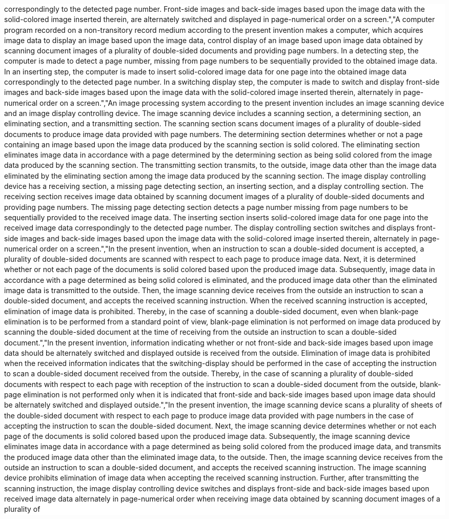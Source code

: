 correspondingly to the detected page number. Front-side images and back-side images based upon the image data with the solid-colored image inserted therein, are alternately switched and displayed in page-numerical order on a screen.","A computer program recorded on a non-transitory record medium according to the present invention makes a computer, which acquires image data to display an image based upon the image data, control display of an image based upon image data obtained by scanning document images of a plurality of double-sided documents and providing page numbers. In a detecting step, the computer is made to detect a page number, missing from page numbers to be sequentially provided to the obtained image data. In an inserting step, the computer is made to insert solid-colored image data for one page into the obtained image data correspondingly to the detected page number. In a switching display step, the computer is made to switch and display front-side images and back-side images based upon the image data with the solid-colored image inserted therein, alternately in page-numerical order on a screen.","An image processing system according to the present invention includes an image scanning device and an image display controlling device. The image scanning device includes a scanning section, a determining section, an eliminating section, and a transmitting section. The scanning section scans document images of a plurality of double-sided documents to produce image data provided with page numbers. The determining section determines whether or not a page containing an image based upon the image data produced by the scanning section is solid colored. The eliminating section eliminates image data in accordance with a page determined by the determining section as being solid colored from the image data produced by the scanning section. The transmitting section transmits, to the outside, image data other than the image data eliminated by the eliminating section among the image data produced by the scanning section. The image display controlling device has a receiving section, a missing page detecting section, an inserting section, and a display controlling section. The receiving section receives image data obtained by scanning document images of a plurality of double-sided documents and providing page numbers. The missing page detecting section detects a page number missing from page numbers to be sequentially provided to the received image data. The inserting section inserts solid-colored image data for one page into the received image data correspondingly to the detected page number. The display controlling section switches and displays front-side images and back-side images based upon the image data with the solid-colored image inserted therein, alternately in page-numerical order on a screen.","In the present invention, when an instruction to scan a double-sided document is accepted, a plurality of double-sided documents are scanned with respect to each page to produce image data. Next, it is determined whether or not each page of the documents is solid colored based upon the produced image data. Subsequently, image data in accordance with a page determined as being solid colored is eliminated, and the produced image data other than the eliminated image data is transmitted to the outside. Then, the image scanning device receives from the outside an instruction to scan a double-sided document, and accepts the received scanning instruction. When the received scanning instruction is accepted, elimination of image data is prohibited. Thereby, in the case of scanning a double-sided document, even when blank-page elimination is to be performed from a standard point of view, blank-page elimination is not performed on image data produced by scanning the double-sided document at the time of receiving from the outside an instruction to scan a double-sided document.","In the present invention, information indicating whether or not front-side and back-side images based upon image data should be alternately switched and displayed outside is received from the outside. Elimination of image data is prohibited when the received information indicates that the switching-display should be performed in the case of accepting the instruction to scan a double-sided document received from the outside. Thereby, in the case of scanning a plurality of double-sided documents with respect to each page with reception of the instruction to scan a double-sided document from the outside, blank-page elimination is not performed only when it is indicated that front-side and back-side images based upon image data should be alternately switched and displayed outside.","In the present invention, the image scanning device scans a plurality of sheets of the double-sided document with respect to each page to produce image data provided with page numbers in the case of accepting the instruction to scan the double-sided document. Next, the image scanning device determines whether or not each page of the documents is solid colored based upon the produced image data. Subsequently, the image scanning device eliminates image data in accordance with a page determined as being solid colored from the produced image data, and transmits the produced image data other than the eliminated image data, to the outside. Then, the image scanning device receives from the outside an instruction to scan a double-sided document, and accepts the received scanning instruction. The image scanning device prohibits elimination of image data when accepting the received scanning instruction. Further, after transmitting the scanning instruction, the image display controlling device switches and displays front-side and back-side images based upon received image data alternately in page-numerical order when receiving image data obtained by scanning document images of a plurality of
